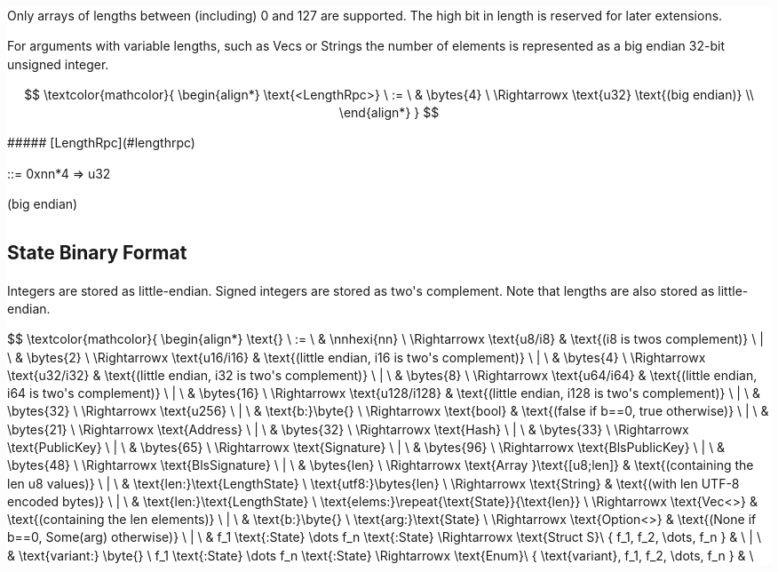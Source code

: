 

Only arrays of lengths between (including) 0 and 127 are supported. The high bit in length is reserved for later extensions.

For arguments with variable lengths, such as Vecs or Strings the number of elements is represented as a big endian 32-bit unsigned integer.

$$
\textcolor{mathcolor}{
\begin{align*}
\text{<LengthRpc>} \ := \ & \bytes{4} \ \Rightarrowx \text{u32}  \text{(big endian)} \\
\end{align*}
}
$$

<div class="binary-format" markdown>
<div class="type-with-comment" markdown>
##### [LengthRpc](#lengthrpc)
<p markdown>::= 0xnn*4 => u32 </p>
<p class="endian"><span class="endian">(big endian)</span></p>
</div>
</div>





## State Binary Format

Integers are stored as little-endian. Signed integers are stored as two's
complement. Note that lengths are also stored as little-endian.

$$
\textcolor{mathcolor}{
\begin{align*}
\text{<State>} \ := \ & \nnhexi{nn} \ \Rightarrowx \text{u8/i8} & \text{(i8 is twos complement)} \\
| \ & \bytes{2} \ \Rightarrowx \text{u16/i16} & \text{(little endian, i16 is two's complement)} \\
| \ & \bytes{4} \ \Rightarrowx \text{u32/i32} & \text{(little endian, i32 is two's complement)} \\
| \ & \bytes{8} \ \Rightarrowx \text{u64/i64} & \text{(little endian, i64 is two's complement)} \\
| \ & \bytes{16} \ \Rightarrowx \text{u128/i128} & \text{(little endian, i128 is two's complement)} \\
| \ & \bytes{32} \ \Rightarrowx \text{u256} \\
| \ & \text{b:}\byte{} \ \Rightarrowx \text{bool} & \text{(false if b==0, true otherwise)} \\
| \ & \bytes{21} \ \Rightarrowx \text{Address} \\
| \ & \bytes{32} \ \Rightarrowx \text{Hash} \\
| \ & \bytes{33} \ \Rightarrowx \text{PublicKey} \\
| \ & \bytes{65} \ \Rightarrowx \text{Signature} \\
| \ & \bytes{96} \ \Rightarrowx \text{BlsPublicKey} \\
| \ & \bytes{48} \ \Rightarrowx \text{BlsSignature} \\
| \ & \bytes{len} \ \Rightarrowx \text{Array }\text{[u8;len]} & \text{(containing the len u8 values)} \\
| \ & \text{len:}\text{LengthState} \ \text{utf8:}\bytes{len} \ \Rightarrowx \text{String} & \text{(with len UTF-8 encoded bytes)} \\
| \ & \text{len:}\text{LengthState} \ \text{elems:}\repeat{\text{State}}{\text{len}} \ \Rightarrowx \text{Vec&lt;&gt;} & \text{(containing the len elements)} \\
| \ & \text{b:}\byte{} \ \text{arg:}\text{State} \ \Rightarrowx \text{Option&lt;&gt;} & \text{(None if b==0, Some(arg) otherwise)} \\
| \ & f_1 \text{:State} \dots f_n \text{:State} \Rightarrowx \text{Struct S}\ \{ f_1, f_2, \dots, f_n \} & \\
| \ & \text{variant:} \byte{} \ f_1 \text{:State} \dots f_n \text{:State} \Rightarrowx \text{Enum}\ \{ \text{variant}, f_1, f_2, \dots, f_n \} & \\